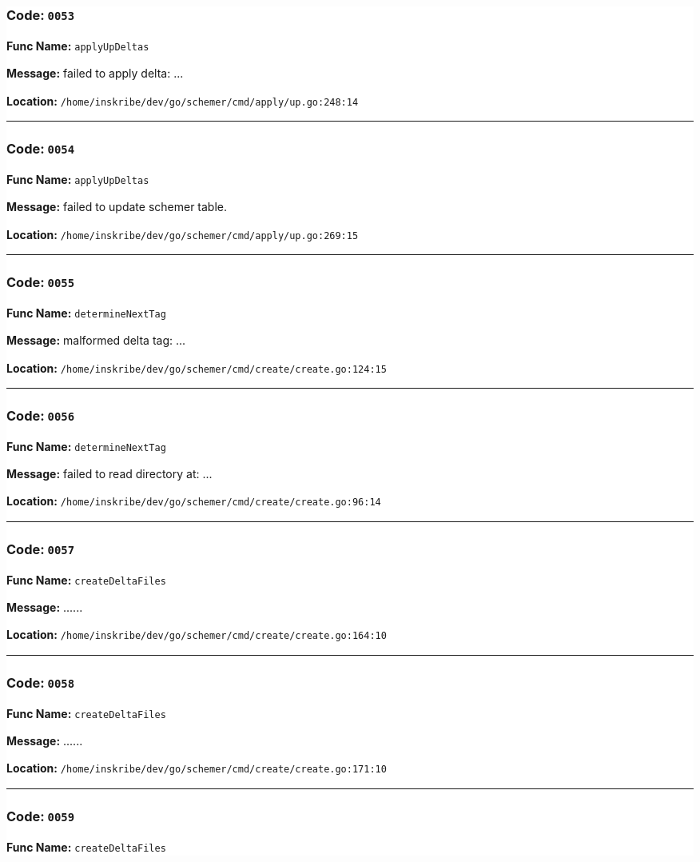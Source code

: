
### Code: `0053`
**Func Name:** `applyUpDeltas`

**Message:** failed to apply delta: ...

**Location:** `/home/inskribe/dev/go/schemer/cmd/apply/up.go:248:14`

---

### Code: `0054`
**Func Name:** `applyUpDeltas`

**Message:** failed to update schemer table.

**Location:** `/home/inskribe/dev/go/schemer/cmd/apply/up.go:269:15`

---

### Code: `0055`
**Func Name:** `determineNextTag`

**Message:** malformed delta tag: ...

**Location:** `/home/inskribe/dev/go/schemer/cmd/create/create.go:124:15`

---

### Code: `0056`
**Func Name:** `determineNextTag`

**Message:** failed to read directory at: ...

**Location:** `/home/inskribe/dev/go/schemer/cmd/create/create.go:96:14`

---

### Code: `0057`
**Func Name:** `createDeltaFiles`

**Message:** ......

**Location:** `/home/inskribe/dev/go/schemer/cmd/create/create.go:164:10`

---

### Code: `0058`
**Func Name:** `createDeltaFiles`

**Message:** ......

**Location:** `/home/inskribe/dev/go/schemer/cmd/create/create.go:171:10`

---

### Code: `0059`
**Func Name:** `createDeltaFiles`
